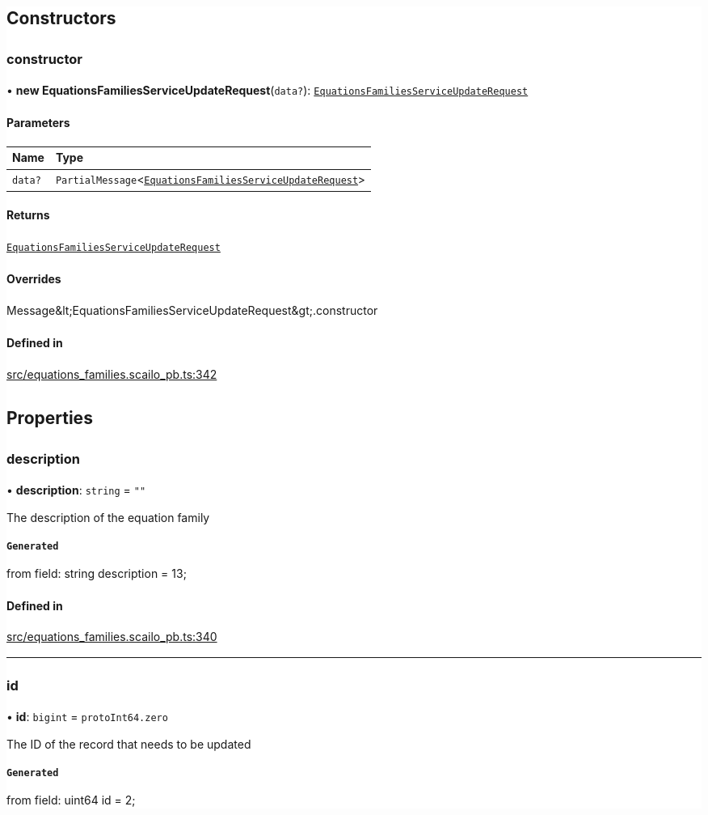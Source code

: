 ## Constructors

### constructor

• **new EquationsFamiliesServiceUpdateRequest**(`data?`): [`EquationsFamiliesServiceUpdateRequest`](EquationsFamiliesServiceUpdateRequest.md)

#### Parameters

| Name | Type |
| :------ | :------ |
| `data?` | `PartialMessage`\<[`EquationsFamiliesServiceUpdateRequest`](EquationsFamiliesServiceUpdateRequest.md)\> |

#### Returns

[`EquationsFamiliesServiceUpdateRequest`](EquationsFamiliesServiceUpdateRequest.md)

#### Overrides

Message\&lt;EquationsFamiliesServiceUpdateRequest\&gt;.constructor

#### Defined in

[src/equations_families.scailo_pb.ts:342](https://github.com/scailo/ts-sdk/blob/c10a36b57201dfa5903d4b53efa1e62aa6208936/src/equations_families.scailo_pb.ts#L342)

## Properties

### description

• **description**: `string` = `""`

The description of the equation family

**`Generated`**

from field: string description = 13;

#### Defined in

[src/equations_families.scailo_pb.ts:340](https://github.com/scailo/ts-sdk/blob/c10a36b57201dfa5903d4b53efa1e62aa6208936/src/equations_families.scailo_pb.ts#L340)

___

### id

• **id**: `bigint` = `protoInt64.zero`

The ID of the record that needs to be updated

**`Generated`**

from field: uint64 id = 2;
